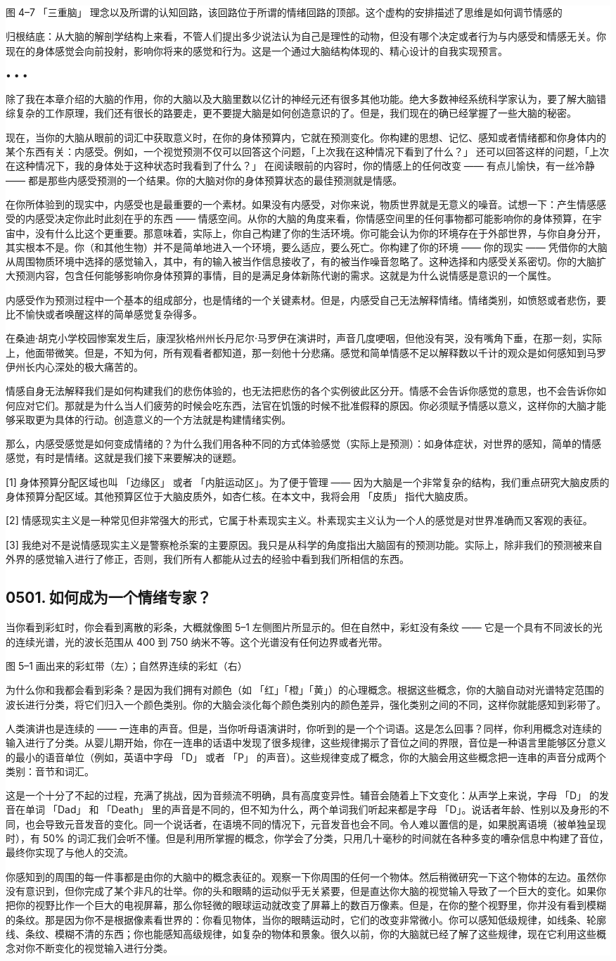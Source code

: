 图 4–7 「三重脑」 理念以及所谓的认知回路，该回路位于所谓的情绪回路的顶部。这个虚构的安排描述了思维是如何调节情感的

归根结底：从大脑的解剖学结构上来看，不管人们提出多少说法认为自己是理性的动物，但没有哪个决定或者行为与内感受和情感无关。你现在的身体感觉会向前投射，影响你将来的感觉和行为。这是一个通过大脑结构体现的、精心设计的自我实现预言。

• • •

除了我在本章介绍的大脑的作用，你的大脑以及大脑里数以亿计的神经元还有很多其他功能。绝大多数神经系统科学家认为，要了解大脑错综复杂的工作原理，我们还有很长的路要走，更不要提大脑是如何创造意识的了。但是，我们现在的确已经掌握了一些大脑的秘密。

现在，当你的大脑从眼前的词汇中获取意义时，在你的身体预算内，它就在预测变化。你构建的思想、记忆、感知或者情绪都和你身体内的某个东西有关：内感受。例如，一个视觉预测不仅可以回答这个问题，「上次我在这种情况下看到了什么？」 还可以回答这样的问题，「上次在这种情况下，我的身体处于这种状态时我看到了什么？」 在阅读眼前的内容时，你的情感上的任何改变 —— 有点儿愉快，有一丝冷静 —— 都是那些内感受预测的一个结果。你的大脑对你的身体预算状态的最佳预测就是情感。

在你所体验到的现实中，内感受也是最重要的一个素材。如果没有内感受，对你来说，物质世界就是无意义的噪音。试想一下：产生情感感受的内感受决定你此时此刻在乎的东西 —— 情感空间。从你的大脑的角度来看，你情感空间里的任何事物都可能影响你的身体预算，在宇宙中，没有什么比这个更重要。那意味着，实际上，你自己构建了你的生活环境。你可能会认为你的环境存在于外部世界，与你自身分开，其实根本不是。你（和其他生物）并不是简单地进入一个环境，要么适应，要么死亡。你构建了你的环境 —— 你的现实 —— 凭借你的大脑从周围物质环境中选择的感觉输入，其中，有的输入被当作信息接收了，有的被当作噪音忽略了。这种选择和内感受关系密切。你的大脑扩大预测内容，包含任何能够影响你身体预算的事情，目的是满足身体新陈代谢的需求。这就是为什么说情感是意识的一个属性。

内感受作为预测过程中一个基本的组成部分，也是情绪的一个关键素材。但是，内感受自己无法解释情绪。情绪类别，如愤怒或者悲伤，要比不愉快或者唤醒这样的简单感觉复杂得多。

在桑迪·胡克小学校园惨案发生后，康涅狄格州州长丹尼尔·马罗伊在演讲时，声音几度哽咽，但他没有哭，没有嘴角下垂，在那一刻，实际上，他面带微笑。但是，不知为何，所有观看者都知道，那一刻他十分悲痛。感觉和简单情感不足以解释数以千计的观众是如何感知到马罗伊州长内心深处的极大痛苦的。

情感自身无法解释我们是如何构建我们的悲伤体验的，也无法把悲伤的各个实例彼此区分开。情感不会告诉你感觉的意思，也不会告诉你如何应对它们。那就是为什么当人们疲劳的时候会吃东西，法官在饥饿的时候不批准假释的原因。你必须赋予情感以意义，这样你的大脑才能够采取更为具体的行动。创造意义的一个方法就是构建情绪实例。

那么，内感受感觉是如何变成情绪的？为什么我们用各种不同的方式体验感觉（实际上是预测）：如身体症状，对世界的感知，简单的情感感觉，有时是情绪。这就是我们接下来要解决的谜题。

[1] 身体预算分配区域也叫 「边缘区」 或者 「内脏运动区」。为了便于管理 —— 因为大脑是一个非常复杂的结构，我们重点研究大脑皮质的身体预算分配区域。其他预算区位于大脑皮质外，如杏仁核。在本文中，我将会用 「皮质」 指代大脑皮质。

[2] 情感现实主义是一种常见但非常强大的形式，它属于朴素现实主义。朴素现实主义认为一个人的感觉是对世界准确而又客观的表征。

[3] 我绝对不是说情感现实主义是警察枪杀案的主要原因。我只是从科学的角度指出大脑固有的预测功能。实际上，除非我们的预测被来自外界的感觉输入进行了修正，否则，我们所有人都能从过去的经验中看到我们所相信的东西。

## 0501. 如何成为一个情绪专家？

当你看到彩虹时，你会看到离散的彩条，大概就像图 5–1 左侧图片所显示的。但在自然中，彩虹没有条纹 —— 它是一个具有不同波长的光的连续光谱，光的波长范围从 400 到 750 纳米不等。这个光谱没有任何边界或者光带。

图 5–1 画出来的彩虹带（左）；自然界连续的彩虹（右）

为什么你和我都会看到彩条？是因为我们拥有对颜色（如 「红」「橙」「黄」）的心理概念。根据这些概念，你的大脑自动对光谱特定范围的波长进行分类，将它们归入一个颜色类别。你的大脑会淡化每个颜色类别内的颜色差异，强化类别之间的不同，这样你就能感知到彩带了。

人类演讲也是连续的 —— 一连串的声音。但是，当你听母语演讲时，你听到的是一个个词语。这是怎么回事？同样，你利用概念对连续的输入进行了分类。从婴儿期开始，你在一连串的话语中发现了很多规律，这些规律揭示了音位之间的界限，音位是一种语言里能够区分意义的最小的语音单位（例如，英语中字母 「D」 或者 「P」 的声音）。这些规律变成了概念，你的大脑会用这些概念把一连串的声音分成两个类别：音节和词汇。

这是一个十分了不起的过程，充满了挑战，因为音频流不明确，具有高度变异性。辅音会随着上下文变化：从声学上来说，字母 「D」 的发音在单词 「Dad」 和 「Death」 里的声音是不同的，但不知为什么，两个单词我们听起来都是字母 「D」。说话者年龄、性别以及身形的不同，也会导致元音发音的变化。同一个说话者，在语境不同的情况下，元音发音也会不同。令人难以置信的是，如果脱离语境（被单独呈现时），有 50% 的词汇我们会听不懂。但是利用所掌握的概念，你学会了分类，只用几十毫秒的时间就在各种多变的嘈杂信息中构建了音位，最终你实现了与他人的交流。

你感知到的周围的每一件事都是由你的大脑中的概念表征的。观察一下你周围的任何一个物体。然后稍微研究一下这个物体的左边。虽然你没有意识到，但你完成了某个非凡的壮举。你的头和眼睛的运动似乎无关紧要，但是直达你大脑的视觉输入导致了一个巨大的变化。如果你把你的视野比作一个巨大的电视屏幕，那么你轻微的眼球运动就改变了屏幕上的数百万像素。但是，在你的整个视野里，你并没有看到模糊的条纹。那是因为你不是根据像素看世界的：你看见物体，当你的眼睛运动时，它们的改变非常微小。你可以感知低级规律，如线条、轮廓线、条纹、模糊不清的东西；你也能感知高级规律，如复杂的物体和景象。很久以前，你的大脑就已经了解了这些规律，现在它利用这些概念对你不断变化的视觉输入进行分类。
